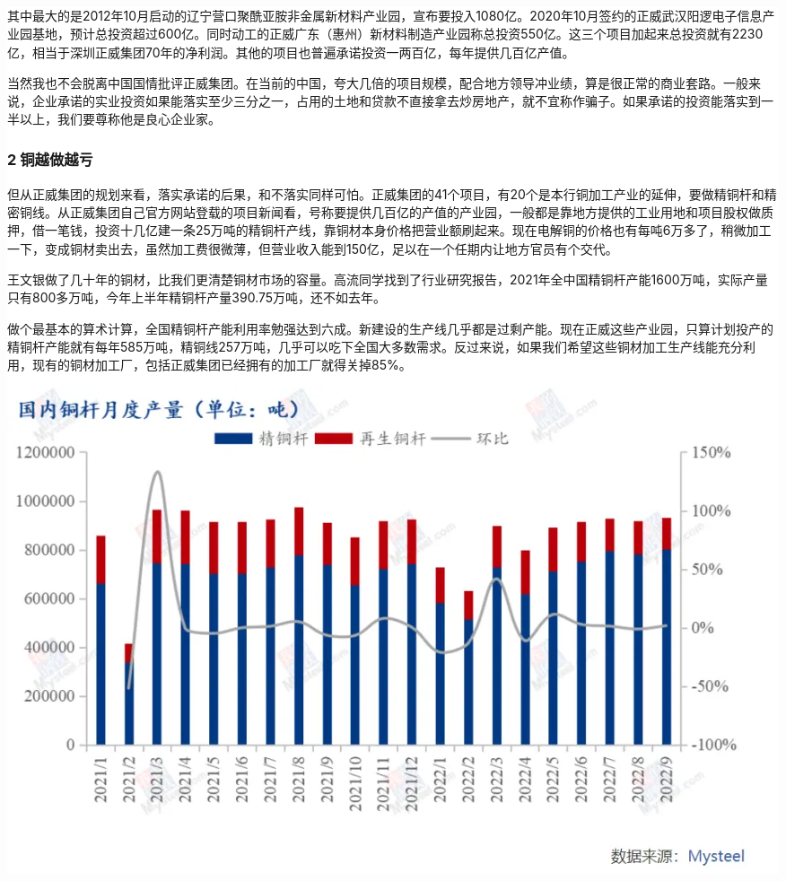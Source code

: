 
其中最大的是2012年10月启动的辽宁营口聚酰亚胺非金属新材料产业园，宣布要投入1080亿。2020年10月签约的正威武汉阳逻电子信息产业园基地，预计总投资超过600亿。同时动工的正威广东（惠州）新材料制造产业园称总投资550亿。这三个项目加起来总投资就有2230亿，相当于深圳正威集团70年的净利润。其他的项目也普遍承诺投资一两百亿，每年提供几百亿产值。


当然我也不会脱离中国国情批评正威集团。在当前的中国，夸大几倍的项目规模，配合地方领导冲业绩，算是很正常的商业套路。一般来说，企业承诺的实业投资如果能落实至少三分之一，占用的土地和贷款不直接拿去炒房地产，就不宜称作骗子。如果承诺的投资能落实到一半以上，我们要尊称他是良心企业家。


### 2 铜越做越亏
但从正威集团的规划来看，落实承诺的后果，和不落实同样可怕。正威集团的41个项目，有20个是本行铜加工产业的延伸，要做精铜杆和精密铜线。从正威集团自己官方网站登载的项目新闻看，号称要提供几百亿的产值的产业园，一般都是靠地方提供的工业用地和项目股权做质押，借一笔钱，投资十几亿建一条25万吨的精铜杆产线，靠铜材本身价格把营业额刷起来。现在电解铜的价格也有每吨6万多了，稍微加工一下，变成铜材卖出去，虽然加工费很微薄，但营业收入能到150亿，足以在一个任期内让地方官员有个交代。


王文银做了几十年的铜材，比我们更清楚铜材市场的容量。高流同学找到了行业研究报告，2021年全中国精铜杆产能1600万吨，实际产量只有800多万吨，今年上半年精铜杆产量390.75万吨，还不如去年。


做个最基本的算术计算，全国精铜杆产能利用率勉强达到六成。新建设的生产线几乎都是过剩产能。现在正威这些产业园，只算计划投产的精铜杆产能就有每年585万吨，精铜线257万吨，几乎可以吃下全国大多数需求。反过来说，如果我们希望这些铜材加工生产线能充分利用，现有的铜材加工厂，包括正威集团已经拥有的加工厂就得关掉85%。

![](/images/btnews/btnews/0501_0600/0506/fdef7104-e4ee-4344-b842-35a33ea67908.webp)

